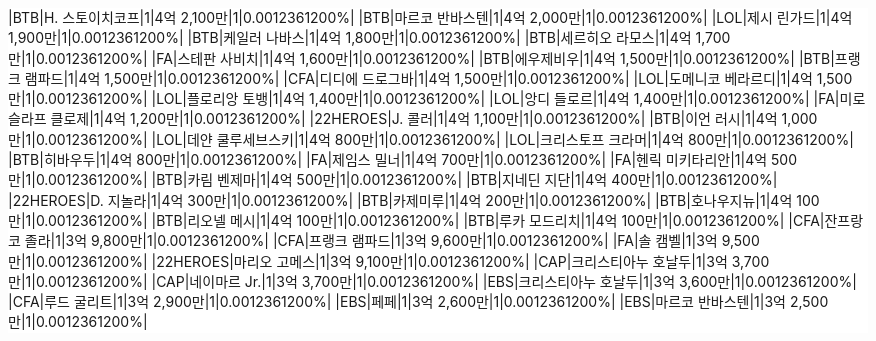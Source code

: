 |BTB|H. 스토이치코프|1|4억 2,100만|1|0.0012361200%|
|BTB|마르코 반바스텐|1|4억 2,000만|1|0.0012361200%|
|LOL|제시 린가드|1|4억 1,900만|1|0.0012361200%|
|BTB|케일러 나바스|1|4억 1,800만|1|0.0012361200%|
|BTB|세르히오 라모스|1|4억 1,700만|1|0.0012361200%|
|FA|스테판 사비치|1|4억 1,600만|1|0.0012361200%|
|BTB|에우제비우|1|4억 1,500만|1|0.0012361200%|
|BTB|프랭크 램파드|1|4억 1,500만|1|0.0012361200%|
|CFA|디디에 드로그바|1|4억 1,500만|1|0.0012361200%|
|LOL|도메니코 베라르디|1|4억 1,500만|1|0.0012361200%|
|LOL|플로리앙 토뱅|1|4억 1,400만|1|0.0012361200%|
|LOL|앙디 들로르|1|4억 1,400만|1|0.0012361200%|
|FA|미로슬라프 클로제|1|4억 1,200만|1|0.0012361200%|
|22HEROES|J. 콜러|1|4억 1,100만|1|0.0012361200%|
|BTB|이언 러시|1|4억 1,000만|1|0.0012361200%|
|LOL|데얀 쿨루세브스키|1|4억 800만|1|0.0012361200%|
|LOL|크리스토프 크라머|1|4억 800만|1|0.0012361200%|
|BTB|히바우두|1|4억 800만|1|0.0012361200%|
|FA|제임스 밀너|1|4억 700만|1|0.0012361200%|
|FA|헨릭 미키타리안|1|4억 500만|1|0.0012361200%|
|BTB|카림 벤제마|1|4억 500만|1|0.0012361200%|
|BTB|지네딘 지단|1|4억 400만|1|0.0012361200%|
|22HEROES|D. 지놀라|1|4억 300만|1|0.0012361200%|
|BTB|카제미루|1|4억 200만|1|0.0012361200%|
|BTB|호나우지뉴|1|4억 100만|1|0.0012361200%|
|BTB|리오넬 메시|1|4억 100만|1|0.0012361200%|
|BTB|루카 모드리치|1|4억 100만|1|0.0012361200%|
|CFA|잔프랑코 졸라|1|3억 9,800만|1|0.0012361200%|
|CFA|프랭크 램파드|1|3억 9,600만|1|0.0012361200%|
|FA|솔 캠벨|1|3억 9,500만|1|0.0012361200%|
|22HEROES|마리오 고메스|1|3억 9,100만|1|0.0012361200%|
|CAP|크리스티아누 호날두|1|3억 3,700만|1|0.0012361200%|
|CAP|네이마르 Jr.|1|3억 3,700만|1|0.0012361200%|
|EBS|크리스티아누 호날두|1|3억 3,600만|1|0.0012361200%|
|CFA|루드 굴리트|1|3억 2,900만|1|0.0012361200%|
|EBS|페페|1|3억 2,600만|1|0.0012361200%|
|EBS|마르코 반바스텐|1|3억 2,500만|1|0.0012361200%|
